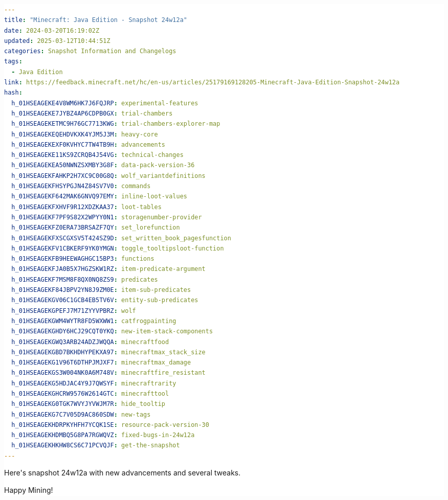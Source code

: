 ```yaml
---
title: "Minecraft: Java Edition - Snapshot 24w12a"
date: 2024-03-20T16:19:02Z
updated: 2025-03-12T10:44:51Z
categories: Snapshot Information and Changelogs
tags:
  - Java Edition
link: https://feedback.minecraft.net/hc/en-us/articles/25179169128205-Minecraft-Java-Edition-Snapshot-24w12a
hash:
  h_01HSEAGEKE4V8WM6HK7J6FQJRP: experimental-features
  h_01HSEAGEKE7JYBZ4AP6CDPB0GX: trial-chambers
  h_01HSEAGEKETMC9H76GC7713KWG: trial-chambers-explorer-map
  h_01HSEAGEKEQEHDVKXK4YJM5J3M: heavy-core
  h_01HSEAGEKEXF0KVHYC7TW4TB9H: advancements
  h_01HSEAGEKE11KS9ZCRQB4J54VG: technical-changes
  h_01HSEAGEKEA50NWNZSXMBY3G8F: data-pack-version-36
  h_01HSEAGEKFAHKP2H7XC9C00G8Q: wolf_variantdefinitions
  h_01HSEAGEKFHSYPGJN4Z84SV7V0: commands
  h_01HSEAGEKF642MAK6GNVQ97EMY: inline-loot-values
  h_01HSEAGEKFXHVF9R12XDZKAA37: loot-tables
  h_01HSEAGEKF7PF9S82X2WPYY0N1: storagenumber-provider
  h_01HSEAGEKFZ0ERA73BRSAZF7QY: set_lorefunction
  h_01HSEAGEKFXSCGXSV5T424SZ9D: set_written_book_pagesfunction
  h_01HSEAGEKFV1CBKERF9YK0YMGN: toggle_tooltipsloot-function
  h_01HSEAGEKFB9HEEWAGHGC15BP3: functions
  h_01HSEAGEKFJA0B5X7HGZSKW1RZ: item-predicate-argument
  h_01HSEAGEKF7MSM8F8QX0NQ8ZS9: predicates
  h_01HSEAGEKF84JBPV2YN8J9ZM0E: item-sub-predicates
  h_01HSEAGEKGV06C1GCB4EB5TV6V: entity-sub-predicates
  h_01HSEAGEKGPEFJ7M71ZYYVPBRZ: wolf
  h_01HSEAGEKGWM4WYTR8FD5WXWW1: catfrogpainting
  h_01HSEAGEKGHDY6HCJ29CQT0YKQ: new-item-stack-components
  h_01HSEAGEKGWQ3ARB24ADZJWQQA: minecraftfood
  h_01HSEAGEKGBD7BKHDHYPEKXA97: minecraftmax_stack_size
  h_01HSEAGEKG1V96T6DTHPJMJXF7: minecraftmax_damage
  h_01HSEAGEKGS3W004NK0A6M748V: minecraftfire_resistant
  h_01HSEAGEKG5HDJAC4Y9J7QWSYF: minecraftrarity
  h_01HSEAGEKGHCRW9576W2614GTC: minecrafttool
  h_01HSEAGEKG0TGK7WVYJYVWJM7R: hide_tooltip
  h_01HSEAGEKG7C7V05D9AC860SDW: new-tags
  h_01HSEAGEKHDRPKYHFH7YCQK1SE: resource-pack-version-30
  h_01HSEAGEKHDMBQ5G8PA7RGWQVZ: fixed-bugs-in-24w12a
  h_01HSEAGEKHKHW8CS6C71PCVQJF: get-the-snapshot
---
```


Here's snapshot 24w12a with new advancements and several tweaks.

Happy Mining!
